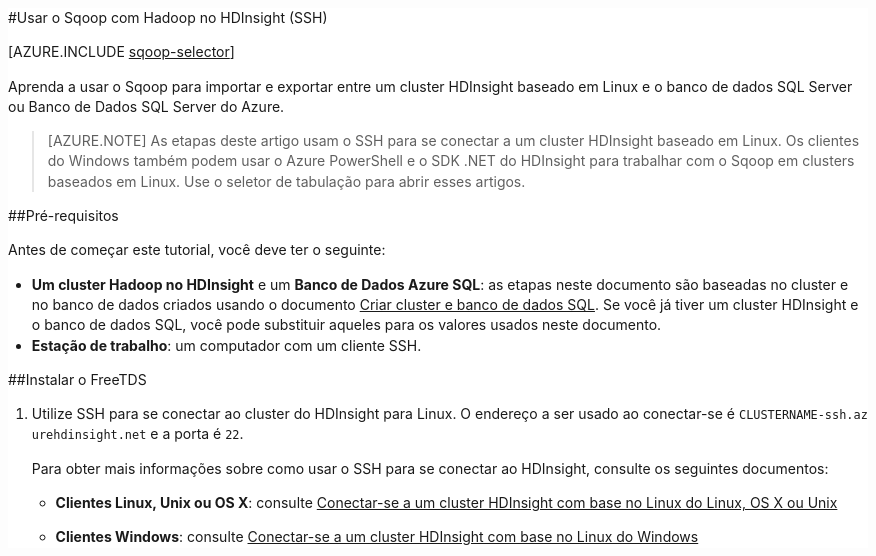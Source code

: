 <properties
	pageTitle="Usar o Sqoop do Hadoop no HDInsight baseado em Linux | Microsoft Azure"
	description="Aprenda a usar o Sqoop para importar e exportar entre um Hadoop baseado em Linux no cluster HDInsight e um banco de dados SQL do Azure."
	editor="cgronlun"
	manager="paulettm"
	services="hdinsight"
	documentationCenter=""
	authors="Blackmist"
	tags="azure-portal"/>

<tags
	ms.service="hdinsight"
	ms.workload="big-data"
	ms.tgt_pltfrm="na"
	ms.devlang="na"
	ms.topic="article"
	ms.date="07/25/2016"
	ms.author="larryfr"/>

#Usar o Sqoop com Hadoop no HDInsight (SSH)

[AZURE.INCLUDE [sqoop-selector](../../includes/hdinsight-selector-use-sqoop.md)]

Aprenda a usar o Sqoop para importar e exportar entre um cluster HDInsight baseado em Linux e o banco de dados SQL Server ou Banco de Dados SQL Server do Azure.

> [AZURE.NOTE] As etapas deste artigo usam o SSH para se conectar a um cluster HDInsight baseado em Linux. Os clientes do Windows também podem usar o Azure PowerShell e o SDK .NET do HDInsight para trabalhar com o Sqoop em clusters baseados em Linux. Use o seletor de tabulação para abrir esses artigos.

##Pré-requisitos

Antes de começar este tutorial, você deve ter o seguinte:

- **Um cluster Hadoop no HDInsight** e um __Banco de Dados Azure SQL__: as etapas neste documento são baseadas no cluster e no banco de dados criados usando o documento [Criar cluster e banco de dados SQL](hdinsight-use-sqoop.md#create-cluster-and-sql-database). Se você já tiver um cluster HDInsight e o banco de dados SQL, você pode substituir aqueles para os valores usados neste documento.
- **Estação de trabalho**: um computador com um cliente SSH.

##Instalar o FreeTDS

1. Utilize SSH para se conectar ao cluster do HDInsight para Linux. O endereço a ser usado ao conectar-se é `CLUSTERNAME-ssh.azurehdinsight.net` e a porta é `22`.

	Para obter mais informações sobre como usar o SSH para se conectar ao HDInsight, consulte os seguintes documentos:

    * **Clientes Linux, Unix ou OS X**: consulte [Conectar-se a um cluster HDInsight com base no Linux do Linux, OS X ou Unix](hdinsight-hadoop-linux-use-ssh-unix.md#connect-to-a-linux-based-hdinsight-cluster)

    * **Clientes Windows**: consulte [Conectar-se a um cluster HDInsight com base no Linux do Windows](hdinsight-hadoop-linux-use-ssh-windows.md#connect-to-a-linux-based-hdinsight-cluster)


[hdinsight-versions]: hdinsight-component-versioning.md
[hdinsight-provision]: hdinsight-provision-clusters.md
[hdinsight-get-started]: hdinsight-hadoop-linux-tutorial-get-started.md
[hdinsight-storage]: ../hdinsight-hadoop-use-blob-storage.md
[hdinsight-analyze-flight-data]: hdinsight-analyze-flight-delay-data.md
[hdinsight-use-oozie]: hdinsight-use-oozie.md
[hdinsight-upload-data]: hdinsight-upload-data.md
[hdinsight-submit-jobs]: hdinsight-submit-hadoop-jobs-programmatically.md
[sqldatabase-get-started]: ../sql-database-get-started.md
[sqldatabase-create-configue]: ../sql-database-create-configure.md
[powershell-start]: http://technet.microsoft.com/library/hh847889.aspx
[powershell-install]: powershell-install-configure.md
[powershell-script]: http://technet.microsoft.com/library/ee176949.aspx
[sqoop-user-guide-1.4.4]: https://sqoop.apache.org/docs/1.4.4/SqoopUserGuide.html
